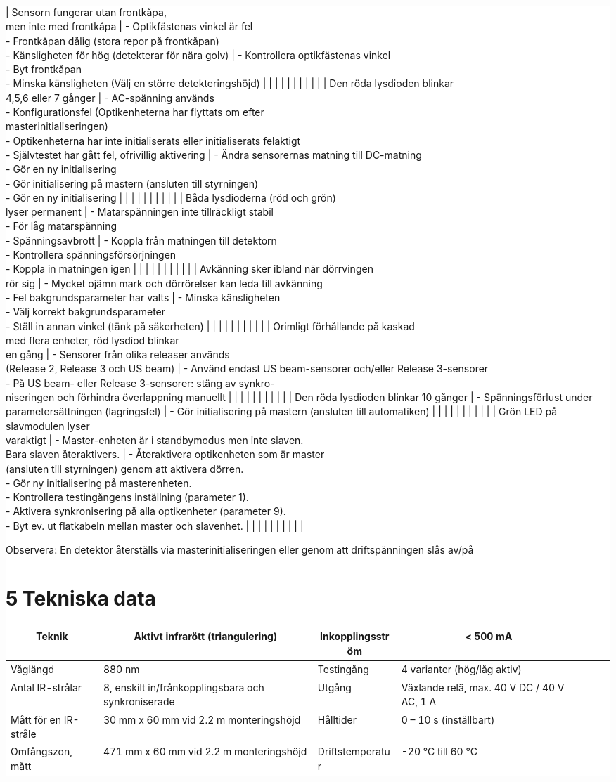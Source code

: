 | Sensorn fungerar utan frontkåpa,<br>men inte med frontkåpa                          | - Optikfästenas vinkel är fel<br>- Frontkåpan dålig (stora repor på frontkåpan)<br>- Känsligheten för hög (detekterar för nära golv)                                                                                                          | - Kontrollera optikfästenas vinkel<br>- Byt frontkåpan<br>- Minska känsligheten (Välj en större detekteringshöjd)                                                                                                                                                                                                                  |  |  |  |  |  |  |  |  |  |
| Den röda lysdioden blinkar<br>4,5,6 eller 7 gånger                                  | - AC-spänning används<br>- Konfigurationsfel (Optikenheterna har flyttats om efter<br>masterinitialiseringen)<br>- Optikenheterna har inte initialiserats eller initialiserats felaktigt<br>- Självtestet har gått fel, ofrivillig aktivering | - Ändra sensorernas matning till DC-matning<br>- Gör en ny initialisering<br>- Gör initialisering på mastern (ansluten till styrningen)<br>- Gör en ny initialisering                                                                                                                                                              |  |  |  |  |  |  |  |  |  |
| Båda lysdioderna (röd och grön)<br>lyser permanent                                  | - Matarspänningen inte tillräckligt stabil<br>- För låg matarspänning<br>- Spänningsavbrott                                                                                                                                                   | - Koppla från matningen till detektorn<br>- Kontrollera spänningsförsörjningen<br>- Koppla in matningen igen                                                                                                                                                                                                                       |  |  |  |  |  |  |  |  |  |
| Avkänning sker ibland när dörrvingen<br>rör sig                                     | - Mycket ojämn mark och dörrörelser kan leda till avkänning<br>- Fel bakgrundsparameter har valts                                                                                                                                             | - Minska känsligheten<br>- Välj korrekt bakgrundsparameter<br>- Ställ in annan vinkel (tänk på säkerheten)                                                                                                                                                                                                                         |  |  |  |  |  |  |  |  |  |
| Orimligt förhållande på kaskad<br>med flera enheter, röd lysdiod blinkar<br>en gång | - Sensorer från olika releaser används<br>(Release 2, Release 3 och US beam)                                                                                                                                                                  | - Använd endast US beam-sensorer och/eller Release 3-sensorer<br>- På US beam- eller Release 3-sensorer: stäng av synkro-<br>niseringen och förhindra överlappning manuellt                                                                                                                                                        |  |  |  |  |  |  |  |  |  |
| Den röda lysdioden blinkar 10 gånger                                                | - Spänningsförlust under parametersättningen (lagringsfel)                                                                                                                                                                                    | - Gör initialisering på mastern (ansluten till automatiken)                                                                                                                                                                                                                                                                        |  |  |  |  |  |  |  |  |  |
| Grön LED på slavmodulen lyser<br>varaktigt                                          | - Master-enheten är i standbymodus men inte slaven.<br>Bara slaven återaktivers.                                                                                                                                                              | - Återaktivera optikenheten som är master<br>(ansluten till styrningen) genom att aktivera dörren.<br>- Gör ny initialisering på masterenheten.<br>- Kontrollera testingångens inställning (parameter 1).<br>- Aktivera synkronisering på alla optikenheter (parameter 9).<br>- Byt ev. ut flatkabeln mellan master och slavenhet. |  |  |  |  |  |  |  |  |  |

Observera: En detektor återställs via masterinitialiseringen eller genom att driftspänningen slås av/på

# **5 Tekniska data**

| Teknik                     | Aktivt infrarött (triangulering)                   | Inkopplingsström                | < 500 mA                                   |  |  |  |
|----------------------------|----------------------------------------------------|---------------------------------|--------------------------------------------|--|--|--|
| Våglängd                   | 880 nm                                             | Testingång                      | 4 varianter (hög/låg aktiv)                |  |  |  |
| Antal IR-strålar           | 8, enskilt in/frånkopplingsbara och synkroniserade | Utgång                          | Växlande relä, max. 40 V DC / 40 V AC, 1 A |  |  |  |
| Mått för en IR-stråle      | 30 mm x 60 mm vid 2.2 m monteringshöjd             | Hålltider                       | 0 – 10 s (inställbart)                     |  |  |  |
| Omfångszon, mått           | 471 mm x 60 mm vid 2.2 m monteringshöjd            | Driftstemperatur                | -20 °C till 60 °C                          |  |  |  |